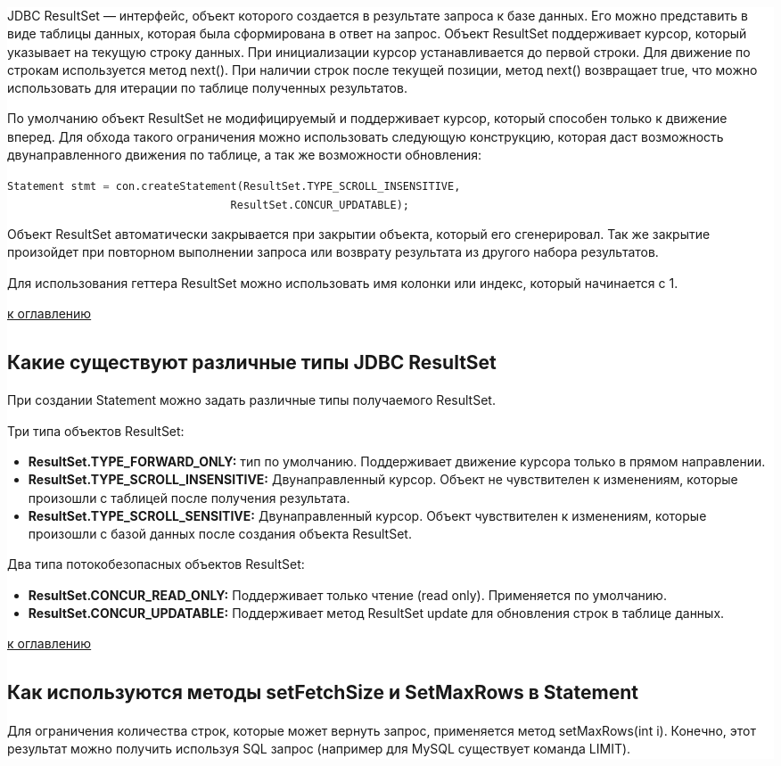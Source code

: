 JDBC ResultSet — интерфейс, объект которого создается в результате запроса к базе данных. 
Его можно представить в виде таблицы данных, которая была сформирована в ответ на запрос.
Объект ResultSet поддерживает курсор, который указывает на текущую строку данных. 
При инициализации курсор устанавливается до первой строки. Для движение по строкам используется метод next(). 
При наличии строк после текущей позиции, метод next() возвращает true, что можно использовать для итерации по таблице 
полученных результатов.

По умолчанию объект ResultSet не модифицируемый и поддерживает курсор, который способен только к движение вперед. 
Для обхода такого ограничения можно использовать следующую конструкцию, которая даст возможность двунаправленного 
движения по таблице, а так же возможности обновления:
```sql
Statement stmt = con.createStatement(ResultSet.TYPE_SCROLL_INSENSITIVE,
                                   ResultSet.CONCUR_UPDATABLE);
```

Объект ResultSet автоматически закрывается при закрытии объекта, который его сгенерировал. 
Так же закрытие произойдет при повторном выполнении запроса или возврату результата из другого набора результатов.

Для использования геттера ResultSet можно использовать имя колонки или индекс, который начинается с 1.

[к оглавлению](#SQL)

## Какие существуют различные типы JDBC ResultSet

При создании Statement можно задать различные типы получаемого ResultSet.

Три типа объектов ResultSet:

+ **ResultSet.TYPE_FORWARD_ONLY:** тип по умолчанию. Поддерживает движение курсора только в прямом направлении.
+ **ResultSet.TYPE_SCROLL_INSENSITIVE:** Двунаправленный курсор. Объект не чувствителен к изменениям, которые произошли с таблицей после получения результата.
+ **ResultSet.TYPE_SCROLL_SENSITIVE:** Двунаправленный курсор. Объект чувствителен к изменениям, которые произошли с базой данных после создания объекта ResultSet.

Два типа потокобезопасных объектов ResultSet:

+ **ResultSet.CONCUR_READ_ONLY:** Поддерживает только чтение (read only). Применяется по умолчанию.
+ **ResultSet.CONCUR_UPDATABLE:** Поддерживает метод ResultSet update для обновления строк в таблице данных.

[к оглавлению](#SQL)

## Как используются методы setFetchSize и SetMaxRows в Statement

Для ограничения количества строк, которые может вернуть запрос, применяется метод setMaxRows(int i). 
Конечно, этот результат можно получить используя SQL запрос (например для MySQL существует команда LIMIT).
